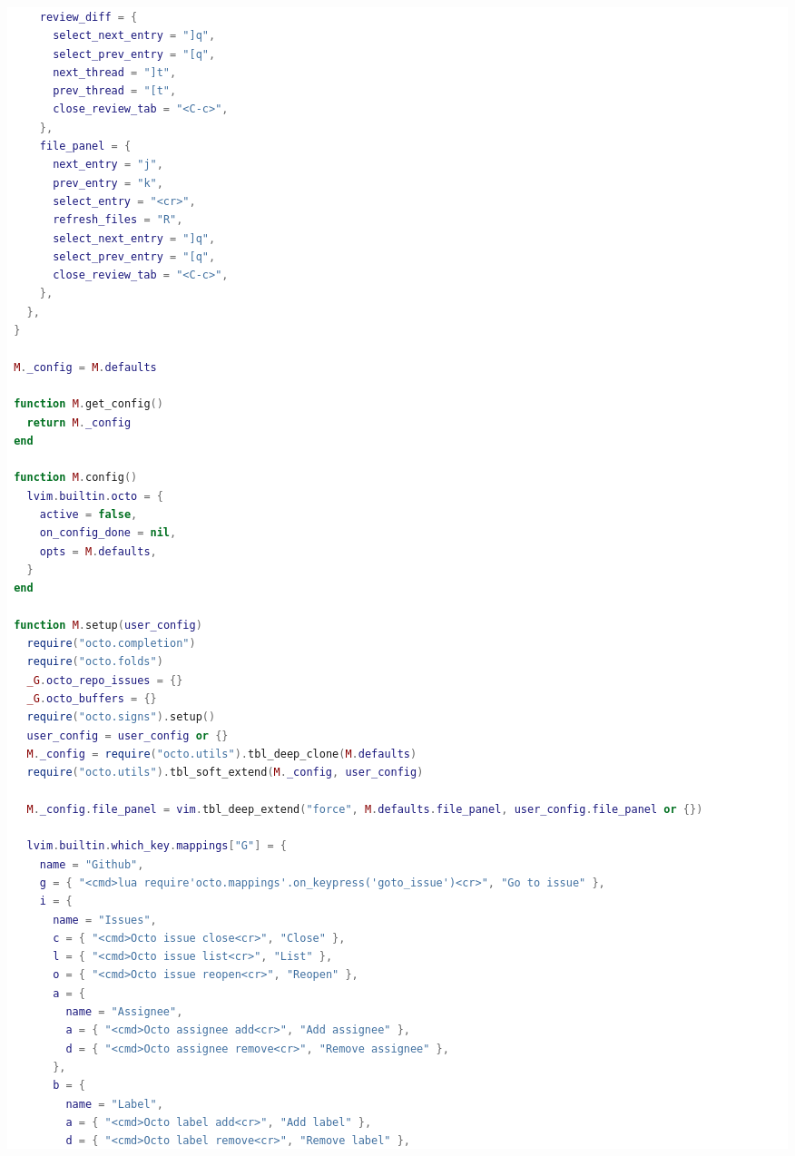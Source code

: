 ```lua
     review_diff = {
       select_next_entry = "]q",
       select_prev_entry = "[q",
       next_thread = "]t",
       prev_thread = "[t",
       close_review_tab = "<C-c>",
     },
     file_panel = {
       next_entry = "j",
       prev_entry = "k",
       select_entry = "<cr>",
       refresh_files = "R",
       select_next_entry = "]q",
       select_prev_entry = "[q",
       close_review_tab = "<C-c>",
     },
   },
 }

 M._config = M.defaults

 function M.get_config()
   return M._config
 end

 function M.config()
   lvim.builtin.octo = {
     active = false,
     on_config_done = nil,
     opts = M.defaults,
   }
 end

 function M.setup(user_config)
   require("octo.completion")
   require("octo.folds")
   _G.octo_repo_issues = {}
   _G.octo_buffers = {}
   require("octo.signs").setup()
   user_config = user_config or {}
   M._config = require("octo.utils").tbl_deep_clone(M.defaults)
   require("octo.utils").tbl_soft_extend(M._config, user_config)

   M._config.file_panel = vim.tbl_deep_extend("force", M.defaults.file_panel, user_config.file_panel or {})

   lvim.builtin.which_key.mappings["G"] = {
     name = "Github",
     g = { "<cmd>lua require'octo.mappings'.on_keypress('goto_issue')<cr>", "Go to issue" },
     i = {
       name = "Issues",
       c = { "<cmd>Octo issue close<cr>", "Close" },
       l = { "<cmd>Octo issue list<cr>", "List" },
       o = { "<cmd>Octo issue reopen<cr>", "Reopen" },
       a = {
         name = "Assignee",
         a = { "<cmd>Octo assignee add<cr>", "Add assignee" },
         d = { "<cmd>Octo assignee remove<cr>", "Remove assignee" },
       },
       b = {
         name = "Label",
         a = { "<cmd>Octo label add<cr>", "Add label" },
         d = { "<cmd>Octo label remove<cr>", "Remove label" },
```